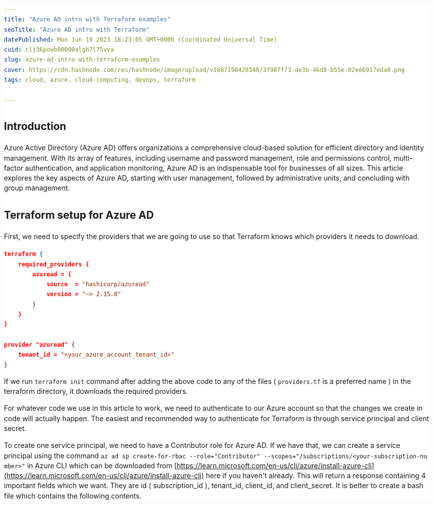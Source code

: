 ```yaml
---
title: "Azure AD intro with Terraform examples"
seoTitle: "Azure AD intro with Terraform"
datePublished: Mon Jun 19 2023 18:23:05 GMT+0000 (Coordinated Universal Time)
cuid: clj36powb00000algh7l75vva
slug: azure-ad-intro-with-terraform-examples
cover: https://cdn.hashnode.com/res/hashnode/image/upload/v1687198428340/3f987f73-ae3b-46d8-b55e-02eeb917eda8.png
tags: cloud, azure, cloud-computing, devops, terraform

---
```


## **Introduction**

Azure Active Directory (Azure AD) offers organizations a comprehensive cloud-based solution for efficient directory and identity management. With its array of features, including username and password management, role and permissions control, multi-factor authentication, and application monitoring, Azure AD is an indispensable tool for businesses of all sizes. This article explores the key aspects of Azure AD, starting with user management, followed by administrative units, and concluding with group management.

## Terraform setup for Azure AD

First, we need to specify the providers that we are going to use so that Terraform knows which providers it needs to download.

```json
terraform {
    required_providers {
        azuread = {
            source  = "hashicorp/azuread"
            version = "~> 2.15.0"
        }
    }
}

provider "azuread" {
    tenant_id = "<your_azure_account_tenant_id>"
}
```

If we run `terraform init` command after adding the above code to any of the files ( `providers.tf` is a preferred name ) in the terraform directory, it downloads the required providers.

For whatever code we use in this article to work, we need to authenticate to our Azure account so that the changes we create in code will actually happen. The easiest and recommended way to authenticate for Terraform is through service principal and client secret.

To create one service principal, we need to have a Contributor role for Azure AD. If we have that, we can create a service principal using the command `az ad sp create-for-rbac --role="Contributor" --scopes="/subscriptions/<your-subscription-number>"` in Azure CLI which can be downloaded from [https://learn.microsoft.com/en-us/cli/azure/install-azure-cli](https://learn.microsoft.com/en-us/cli/azure/install-azure-cli) here if you haven't already. This will return a response containing 4 important fields which we want. They are id ( subscription\_id ), tenant\_id, client\_id, and client\_secret. It is better to create a bash file which contains the following contents.
